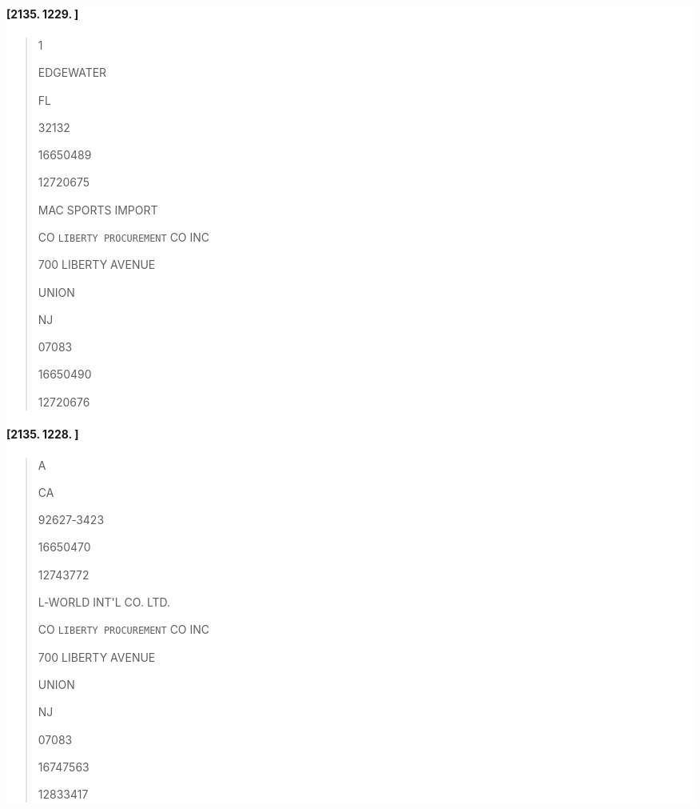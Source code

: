 
#### [2135. 1229. ]
> 1
> 
> EDGEWATER
> 
> FL
> 
> 32132
> 
> 16650489
> 
> 12720675
> 
> MAC SPORTS IMPORT
> 
> CO `LIBERTY PROCUREMENT` CO INC
> 
> 700 LIBERTY AVENUE
> 
> UNION
> 
> NJ
> 
> 07083
> 
> 16650490
> 
> 12720676
> 


#### [2135. 1228. ]
> A
> 
> CA
> 
> 92627‐3423
> 
> 16650470
> 
> 12743772
> 
> L‐WORLD INT'L CO. LTD.
> 
> CO `LIBERTY PROCUREMENT` CO INC
> 
> 700 LIBERTY AVENUE
> 
> UNION
> 
> NJ
> 
> 07083
> 
> 16747563
> 
> 12833417
> 
